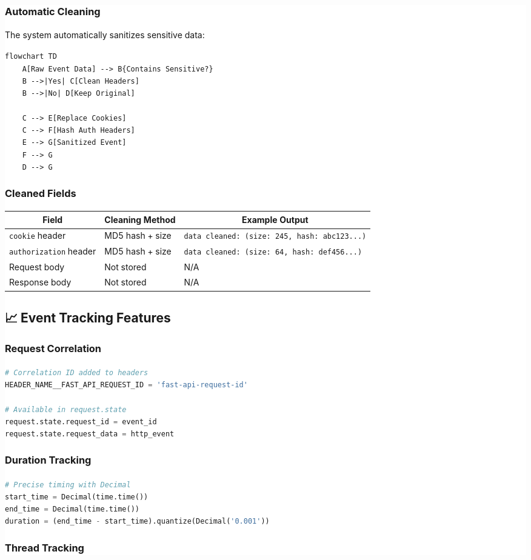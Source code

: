 ### Automatic Cleaning

The system automatically sanitizes sensitive data:

```mermaid
flowchart TD
    A[Raw Event Data] --> B{Contains Sensitive?}
    B -->|Yes| C[Clean Headers]
    B -->|No| D[Keep Original]
    
    C --> E[Replace Cookies]
    C --> F[Hash Auth Headers]
    E --> G[Sanitized Event]
    F --> G
    D --> G
```

### Cleaned Fields

| Field | Cleaning Method | Example Output |
|-------|----------------|----------------|
| `cookie` header | MD5 hash + size | `data cleaned: (size: 245, hash: abc123...)` |
| `authorization` header | MD5 hash + size | `data cleaned: (size: 64, hash: def456...)` |
| Request body | Not stored | N/A |
| Response body | Not stored | N/A |

## 📈 Event Tracking Features

### Request Correlation

```python
# Correlation ID added to headers
HEADER_NAME__FAST_API_REQUEST_ID = 'fast-api-request-id'

# Available in request.state
request.state.request_id = event_id
request.state.request_data = http_event
```

### Duration Tracking

```python
# Precise timing with Decimal
start_time = Decimal(time.time())
end_time = Decimal(time.time())
duration = (end_time - start_time).quantize(Decimal('0.001'))
```

### Thread Tracking
